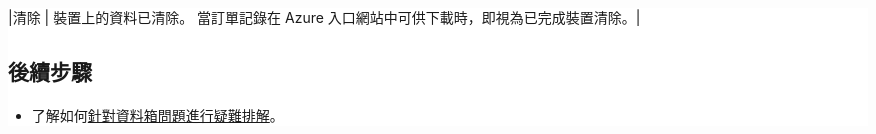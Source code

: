|清除 | 裝置上的資料已清除。 當訂單記錄在 Azure 入口網站中可供下載時，即視為已完成裝置清除。|



## <a name="next-steps"></a>後續步驟

- 了解如何[針對資料箱問題進行疑難排解](data-box-faq.md)。
